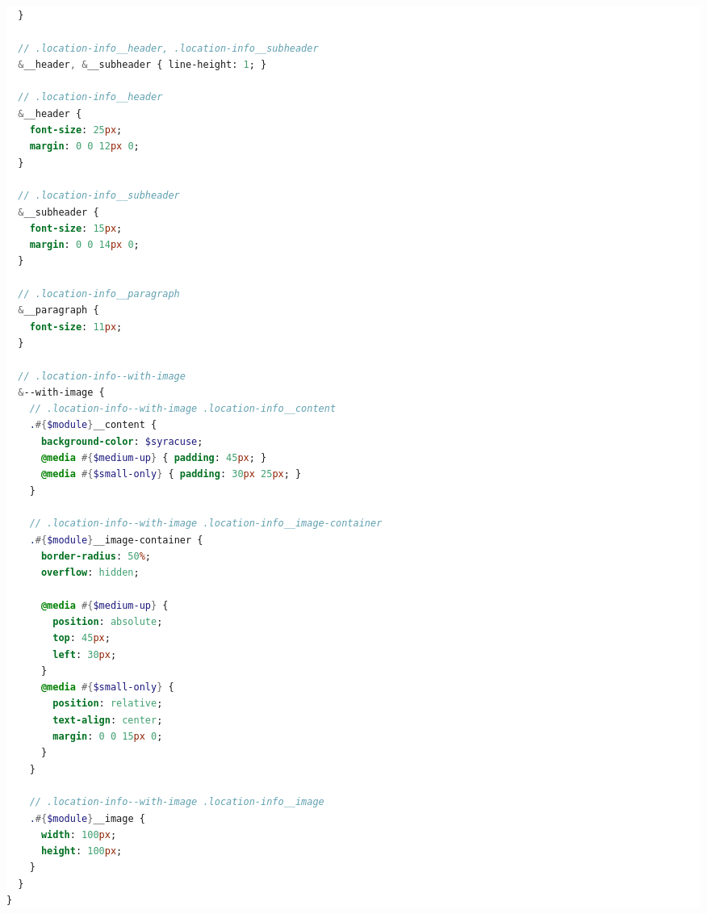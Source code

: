 ```sass
  }

  // .location-info__header, .location-info__subheader
  &__header, &__subheader { line-height: 1; }

  // .location-info__header
  &__header {
    font-size: 25px;
    margin: 0 0 12px 0;
  }

  // .location-info__subheader
  &__subheader {
    font-size: 15px;
    margin: 0 0 14px 0;
  }

  // .location-info__paragraph
  &__paragraph {
    font-size: 11px;
  }

  // .location-info--with-image
  &--with-image {
    // .location-info--with-image .location-info__content
    .#{$module}__content {
      background-color: $syracuse;
      @media #{$medium-up} { padding: 45px; }
      @media #{$small-only} { padding: 30px 25px; }
    }

    // .location-info--with-image .location-info__image-container
    .#{$module}__image-container {
      border-radius: 50%;
      overflow: hidden;

      @media #{$medium-up} {
        position: absolute;
        top: 45px;
        left: 30px;
      }
      @media #{$small-only} {
        position: relative;
        text-align: center;
        margin: 0 0 15px 0;
      }
    }

    // .location-info--with-image .location-info__image
    .#{$module}__image { 
      width: 100px; 
      height: 100px; 
    }
  }
}
```
